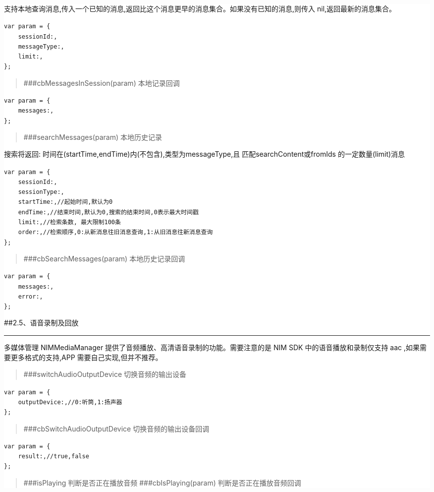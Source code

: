 支持本地查询消息,传入一个已知的消息,返回比这个消息更早的消息集合。如果没有已知的消息,则传入 nil,返回最新的消息集合。

```
var param = {
	sessionId:,
	messageType:,
	limit:,
};
```
>###cbMessagesInSession(param) 本地记录回调 

```
var param = {
	messages:,
};
```
>###searchMessages(param) 本地历史记录 

搜索将返回: 时间在(startTime,endTime)内(不包含),类型为messageType,且 匹配searchContent或fromIds 的一定数量(limit)消息

```
var param = {
	sessionId:,
	sessionType:,
	startTime:,//起始时间,默认为0
	endTime:,//结束时间,默认为0,搜索的结束时间,0表示最大时间戳
	limit:,//检索条数, 最大限制100条
	order:,//检索顺序,0:从新消息往旧消息查询,1:从旧消息往新消息查询
};
```
>###cbSearchMessages(param) 本地历史记录回调 

```
var param = {
	messages:,
	error:,
};
```
 
##2.5、语音录制及回放
***
多媒体管理 NIMMediaManager 提供了音频播放、高清语音录制的功能。需要注意的是 NIM SDK 中的语音播放和录制仅支持 aac ,如果需要更多格式的支持,APP 需要自己实现,但并不推荐。
>###switchAudioOutputDevice  切换音频的输出设备

```
var param = {
	outputDevice:,//0:听筒,1:扬声器
};
```
>###cbSwitchAudioOutputDevice  切换音频的输出设备回调

```
var param = {
	result:,//true,false
};
```
>###isPlaying  判断是否正在播放音频
>###cbIsPlaying(param)  判断是否正在播放音频回调
